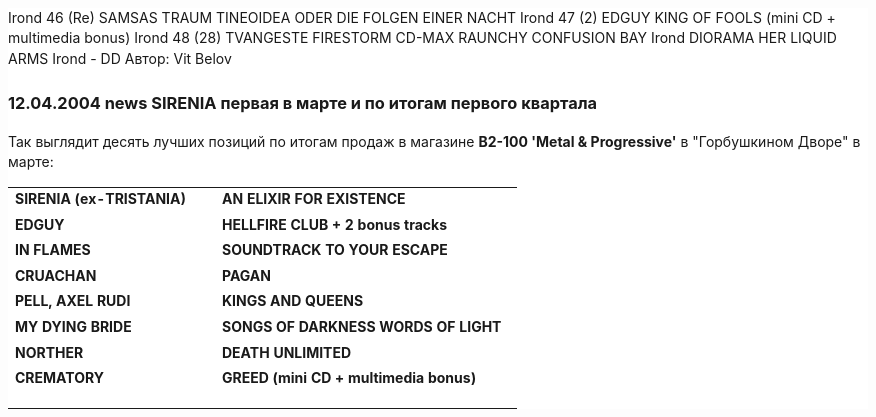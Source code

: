 <TD>Irond</TD></TR>
<TR style="HEIGHT: 12.75pt" height=17>
<TD height=17>46 (Re)</TD>
<TD>SAMSAS TRAUM</TD>
<TD>TINEOIDEA ODER DIE FOLGEN EINER NACHT</TD>
<TD>Irond</TD></TR>
<TR style="HEIGHT: 12.75pt" height=17>
<TD height=17>47 (2)</TD>
<TD>EDGUY</TD>
<TD>KING OF FOOLS (mini CD + multimedia bonus)</TD>
<TD>Irond</TD></TR>
<TR style="HEIGHT: 12.75pt" height=17>
<TD height=17>48 (28)</TD>
<TD width=193>TVANGESTE</TD>
<TD width=288>FIRESTORM</TD>
<TD>CD-MAX</TD></TR>
<TR style="HEIGHT: 12.75pt" height=17>
<TD height=17></TD>
<TD>RAUNCHY</TD>
<TD>CONFUSION BAY</TD>
<TD>Irond</TD></TR>
<TR style="HEIGHT: 12.75pt" height=17>
<TD height=17></TD>
<TD>DIORAMA</TD>
<TD>HER LIQUID ARMS</TD>
<TD>Irond - DD</TD></TR></TBODY></TABLE>
Автор: Vit Belov

### 12.04.2004 news SIRENIA первая в марте и по итогам первого квартала

<P>Так выглядит десять лучших позиций по итогам продаж в магазине <B>B2-100 'Metal & Progressive'</B> в "Горбушкином Дворе" в марте:</P>
<P>
<TABLE cellSpacing=0 cellPadding=0 width=481 border=0 x:str>
<COLGROUP>
<COL style="WIDTH: 145pt" width=193>
<COL style="WIDTH: 216pt" width=288>
<TBODY>
<TR style="HEIGHT: 12.75pt" height=17>
<TD width=193 height=17><B>SIRENIA (ex-TRISTANIA)</B></TD>
<TD width=288><B>AN ELIXIR FOR EXISTENCE</B></TD></TR>
<TR style="HEIGHT: 12.75pt" height=17>
<TD height=17><B>EDGUY</B></TD>
<TD><B>HELLFIRE CLUB + 2 bonus tracks</B></TD></TR>
<TR style="HEIGHT: 12.75pt" height=17>
<TD height=17><B>IN FLAMES</B></TD>
<TD><B>SOUNDTRACK TO YOUR ESCAPE</B></TD></TR>
<TR style="HEIGHT: 12.75pt" height=17>
<TD height=17><B>CRUACHAN</B></TD>
<TD><B>PAGAN</B></TD></TR>
<TR style="HEIGHT: 12.75pt" height=17>
<TD width=193 height=17><B>PELL, AXEL RUDI</B></TD>
<TD width=288><B>KINGS AND QUEENS</B></TD></TR>
<TR style="HEIGHT: 12.75pt" height=17>
<TD width=193 height=17><B>MY DYING BRIDE</B></TD>
<TD width=288><B>SONGS OF DARKNESS WORDS OF LIGHT</B></TD></TR>
<TR style="HEIGHT: 12.75pt" height=17>
<TD height=17><B>NORTHER</B></TD>
<TD><B>DEATH UNLIMITED</B></TD></TR>
<TR style="HEIGHT: 12.75pt" height=17>
<TD height=17><B>CREMATORY</B></TD>
<TD><B>GREED (mini CD + multimedia bonus)</B></TD></TR>
<TR style="HEIGHT: 12.75pt" height=17>